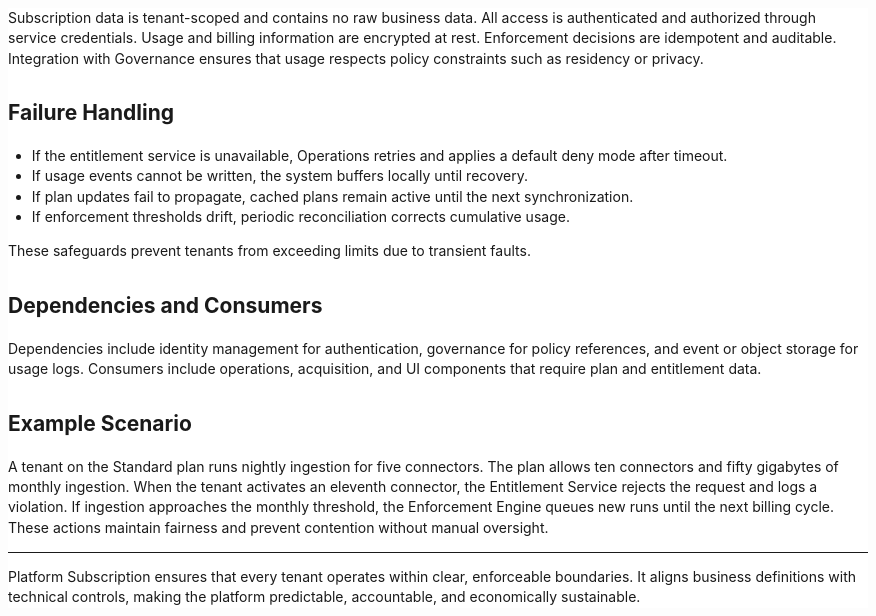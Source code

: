 Subscription data is tenant-scoped and contains no raw business data. All access is authenticated and authorized through service credentials. Usage and billing information are encrypted at rest. Enforcement decisions are idempotent and auditable. Integration with Governance ensures that usage respects policy constraints such as residency or privacy.

## Failure Handling

- If the entitlement service is unavailable, Operations retries and applies a default deny mode after timeout.  
- If usage events cannot be written, the system buffers locally until recovery.  
- If plan updates fail to propagate, cached plans remain active until the next synchronization.  
- If enforcement thresholds drift, periodic reconciliation corrects cumulative usage.

These safeguards prevent tenants from exceeding limits due to transient faults.

## Dependencies and Consumers

Dependencies include identity management for authentication, governance for policy references, and event or object storage for usage logs. Consumers include operations, acquisition, and UI components that require plan and entitlement data.

## Example Scenario

A tenant on the Standard plan runs nightly ingestion for five connectors. The plan allows ten connectors and fifty gigabytes of monthly ingestion. When the tenant activates an eleventh connector, the Entitlement Service rejects the request and logs a violation. If ingestion approaches the monthly threshold, the Enforcement Engine queues new runs until the next billing cycle. These actions maintain fairness and prevent contention without manual oversight.

---

Platform Subscription ensures that every tenant operates within clear, enforceable boundaries. It aligns business definitions with technical controls, making the platform predictable, accountable, and economically sustainable.
